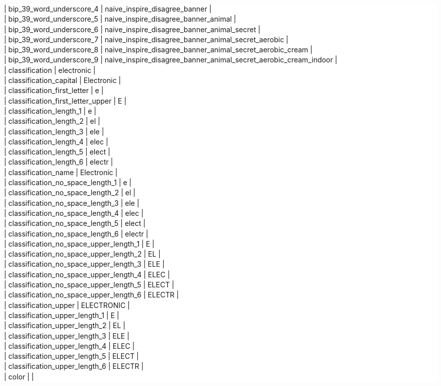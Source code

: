 | bip_39_word_underscore_4 | naive_inspire_disagree_banner |  
| bip_39_word_underscore_5 | naive_inspire_disagree_banner_animal |  
| bip_39_word_underscore_6 | naive_inspire_disagree_banner_animal_secret |  
| bip_39_word_underscore_7 | naive_inspire_disagree_banner_animal_secret_aerobic |  
| bip_39_word_underscore_8 | naive_inspire_disagree_banner_animal_secret_aerobic_cream |  
| bip_39_word_underscore_9 | naive_inspire_disagree_banner_animal_secret_aerobic_cream_indoor |  
| classification | electronic |  
| classification_capital | Electronic |  
| classification_first_letter | e |  
| classification_first_letter_upper | E |  
| classification_length_1 | e |  
| classification_length_2 | el |  
| classification_length_3 | ele |  
| classification_length_4 | elec |  
| classification_length_5 | elect |  
| classification_length_6 | electr |  
| classification_name | Electronic |  
| classification_no_space_length_1 | e |  
| classification_no_space_length_2 | el |  
| classification_no_space_length_3 | ele |  
| classification_no_space_length_4 | elec |  
| classification_no_space_length_5 | elect |  
| classification_no_space_length_6 | electr |  
| classification_no_space_upper_length_1 | E |  
| classification_no_space_upper_length_2 | EL |  
| classification_no_space_upper_length_3 | ELE |  
| classification_no_space_upper_length_4 | ELEC |  
| classification_no_space_upper_length_5 | ELECT |  
| classification_no_space_upper_length_6 | ELECTR |  
| classification_upper | ELECTRONIC |  
| classification_upper_length_1 | E |  
| classification_upper_length_2 | EL |  
| classification_upper_length_3 | ELE |  
| classification_upper_length_4 | ELEC |  
| classification_upper_length_5 | ELECT |  
| classification_upper_length_6 | ELECTR |  
| color |  |  